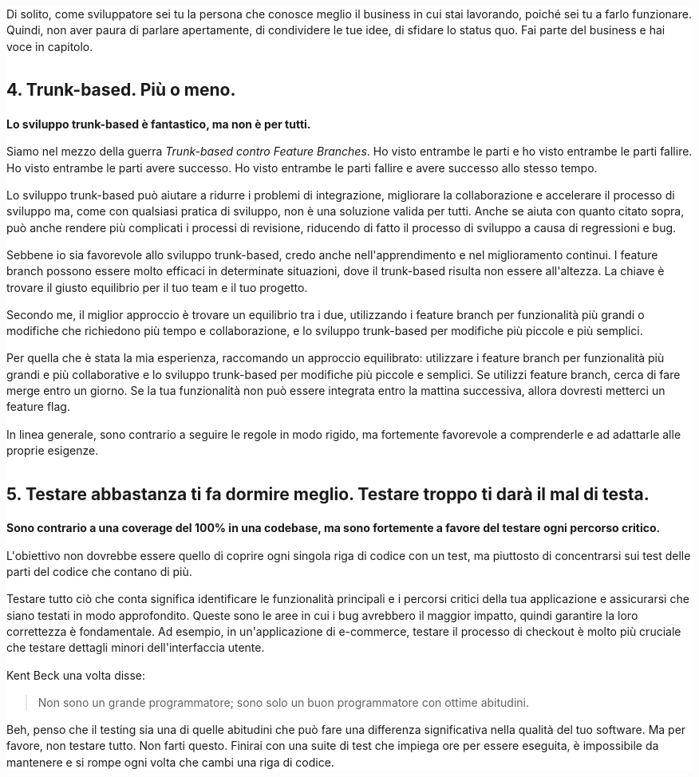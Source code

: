 Di solito, come sviluppatore sei tu la persona che conosce meglio il business in cui stai lavorando, poiché sei tu a farlo funzionare. Quindi, non aver paura di parlare apertamente, di condividere le tue idee, di sfidare lo status quo. Fai parte del business e hai voce in capitolo.

## 4. Trunk-based. Più o meno.

**Lo sviluppo trunk-based è fantastico, ma non è per tutti.**

Siamo nel mezzo della guerra _Trunk-based contro Feature Branches_. Ho visto entrambe le parti e ho visto entrambe le parti fallire. Ho visto entrambe le parti avere successo. Ho visto entrambe le parti fallire e avere successo allo stesso tempo.

Lo sviluppo trunk-based può aiutare a ridurre i problemi di integrazione, migliorare la collaborazione e accelerare il processo di sviluppo ma, come con qualsiasi pratica di sviluppo, non è una soluzione valida per tutti. Anche se aiuta con quanto citato sopra, può anche rendere più complicati i processi di revisione, riducendo di fatto il processo di sviluppo a causa di regressioni e bug.

Sebbene io sia favorevole allo sviluppo trunk-based, credo anche nell'apprendimento e nel miglioramento continui. I feature branch possono essere molto efficaci in determinate situazioni, dove il trunk-based risulta non essere all'altezza. La chiave è trovare il giusto equilibrio per il tuo team e il tuo progetto.


Secondo me, il miglior approccio è trovare un equilibrio tra i due, utilizzando i feature branch per funzionalità più grandi o modifiche che richiedono più tempo e collaborazione, e lo sviluppo trunk-based per modifiche più piccole e più semplici.

Per quella che è stata la mia esperienza, raccomando un approccio equilibrato: utilizzare i feature branch per funzionalità più grandi e più collaborative e lo sviluppo trunk-based per modifiche più piccole e semplici. Se utilizzi feature branch, cerca di fare merge entro un giorno. Se la tua funzionalità non può essere integrata entro la mattina successiva, allora dovresti metterci un feature flag.

In linea generale, sono contrario a seguire le regole in modo rigido, ma fortemente favorevole a comprenderle e ad adattarle alle proprie esigenze.

## 5. Testare abbastanza ti fa dormire meglio. Testare troppo ti darà il mal di testa.

**Sono contrario a una coverage del 100% in una codebase, ma sono fortemente a favore del testare ogni percorso critico.**

L'obiettivo non dovrebbe essere quello di coprire ogni singola riga di codice con un test, ma piuttosto di concentrarsi sui test delle parti del codice che contano di più.

Testare tutto ciò che conta significa identificare le funzionalità principali e i percorsi critici della tua applicazione e assicurarsi che siano testati in modo approfondito. Queste sono le aree in cui i bug avrebbero il maggior impatto, quindi garantire la loro correttezza è fondamentale. Ad esempio, in un'applicazione di e-commerce, testare il processo di checkout è molto più cruciale che testare dettagli minori dell'interfaccia utente.

Kent Beck una volta disse:
> Non sono un grande programmatore; sono solo un buon programmatore con ottime abitudini.

Beh, penso che il testing sia una di quelle abitudini che può fare una differenza significativa nella qualità del tuo software. Ma per favore, non testare tutto. Non farti questo. Finirai con una suite di test che impiega ore per essere eseguita, è impossibile da mantenere e si rompe ogni volta che cambi una riga di codice.
